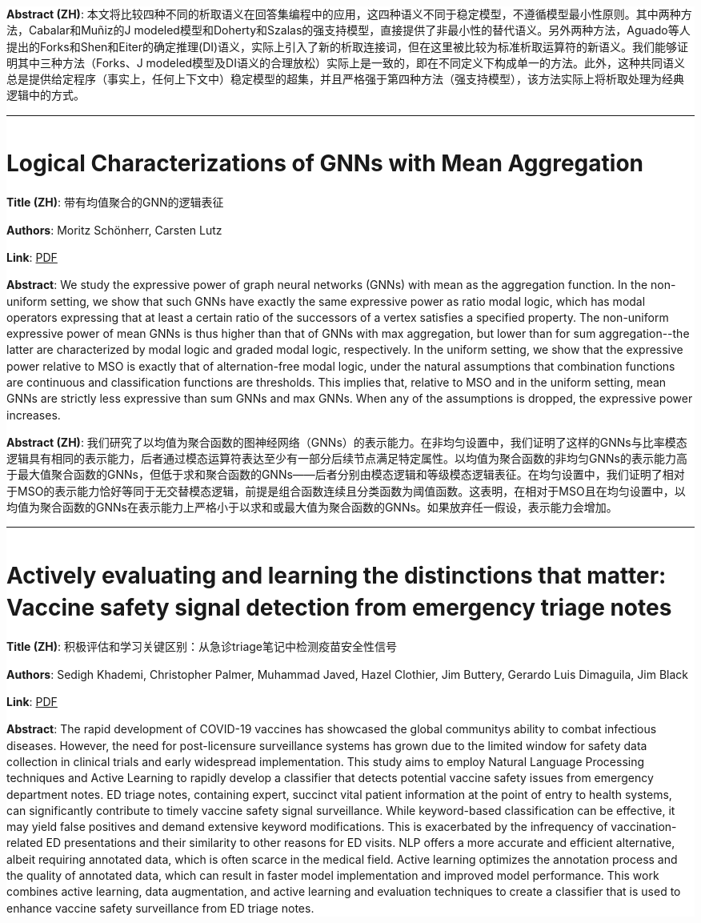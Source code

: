 **Abstract (ZH)**: 本文将比较四种不同的析取语义在回答集编程中的应用，这四种语义不同于稳定模型，不遵循模型最小性原则。其中两种方法，Cabalar和Muñiz的J modeled模型和Doherty和Szalas的强支持模型，直接提供了非最小性的替代语义。另外两种方法，Aguado等人提出的Forks和Shen和Eiter的确定推理(DI)语义，实际上引入了新的析取连接词，但在这里被比较为标准析取运算符的新语义。我们能够证明其中三种方法（Forks、J modeled模型及DI语义的合理放松）实际上是一致的，即在不同定义下构成单一的方法。此外，这种共同语义总是提供给定程序（事实上，任何上下文中）稳定模型的超集，并且严格强于第四种方法（强支持模型），该方法实际上将析取处理为经典逻辑中的方式。 

---
# Logical Characterizations of GNNs with Mean Aggregation 

**Title (ZH)**: 带有均值聚合的GNN的逻辑表征 

**Authors**: Moritz Schönherr, Carsten Lutz  

**Link**: [PDF](https://arxiv.org/pdf/2507.18145)  

**Abstract**: We study the expressive power of graph neural networks (GNNs) with mean as the aggregation function. In the non-uniform setting, we show that such GNNs have exactly the same expressive power as ratio modal logic, which has modal operators expressing that at least a certain ratio of the successors of a vertex satisfies a specified property. The non-uniform expressive power of mean GNNs is thus higher than that of GNNs with max aggregation, but lower than for sum aggregation--the latter are characterized by modal logic and graded modal logic, respectively. In the uniform setting, we show that the expressive power relative to MSO is exactly that of alternation-free modal logic, under the natural assumptions that combination functions are continuous and classification functions are thresholds. This implies that, relative to MSO and in the uniform setting, mean GNNs are strictly less expressive than sum GNNs and max GNNs. When any of the assumptions is dropped, the expressive power increases. 

**Abstract (ZH)**: 我们研究了以均值为聚合函数的图神经网络（GNNs）的表示能力。在非均匀设置中，我们证明了这样的GNNs与比率模态逻辑具有相同的表示能力，后者通过模态运算符表达至少有一部分后续节点满足特定属性。以均值为聚合函数的非均匀GNNs的表示能力高于最大值聚合函数的GNNs，但低于求和聚合函数的GNNs——后者分别由模态逻辑和等级模态逻辑表征。在均匀设置中，我们证明了相对于MSO的表示能力恰好等同于无交替模态逻辑，前提是组合函数连续且分类函数为阈值函数。这表明，在相对于MSO且在均匀设置中，以均值为聚合函数的GNNs在表示能力上严格小于以求和或最大值为聚合函数的GNNs。如果放弃任一假设，表示能力会增加。 

---
# Actively evaluating and learning the distinctions that matter: Vaccine safety signal detection from emergency triage notes 

**Title (ZH)**: 积极评估和学习关键区别：从急诊triage笔记中检测疫苗安全性信号 

**Authors**: Sedigh Khademi, Christopher Palmer, Muhammad Javed, Hazel Clothier, Jim Buttery, Gerardo Luis Dimaguila, Jim Black  

**Link**: [PDF](https://arxiv.org/pdf/2507.18123)  

**Abstract**: The rapid development of COVID-19 vaccines has showcased the global communitys ability to combat infectious diseases. However, the need for post-licensure surveillance systems has grown due to the limited window for safety data collection in clinical trials and early widespread implementation. This study aims to employ Natural Language Processing techniques and Active Learning to rapidly develop a classifier that detects potential vaccine safety issues from emergency department notes. ED triage notes, containing expert, succinct vital patient information at the point of entry to health systems, can significantly contribute to timely vaccine safety signal surveillance. While keyword-based classification can be effective, it may yield false positives and demand extensive keyword modifications. This is exacerbated by the infrequency of vaccination-related ED presentations and their similarity to other reasons for ED visits. NLP offers a more accurate and efficient alternative, albeit requiring annotated data, which is often scarce in the medical field. Active learning optimizes the annotation process and the quality of annotated data, which can result in faster model implementation and improved model performance. This work combines active learning, data augmentation, and active learning and evaluation techniques to create a classifier that is used to enhance vaccine safety surveillance from ED triage notes. 
